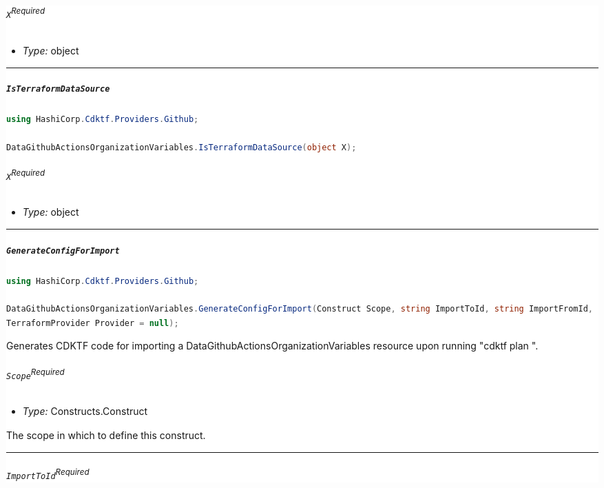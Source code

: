 ###### `X`<sup>Required</sup> <a name="X" id="@cdktf/provider-github.dataGithubActionsOrganizationVariables.DataGithubActionsOrganizationVariables.isTerraformElement.parameter.x"></a>

- *Type:* object

---

##### `IsTerraformDataSource` <a name="IsTerraformDataSource" id="@cdktf/provider-github.dataGithubActionsOrganizationVariables.DataGithubActionsOrganizationVariables.isTerraformDataSource"></a>

```csharp
using HashiCorp.Cdktf.Providers.Github;

DataGithubActionsOrganizationVariables.IsTerraformDataSource(object X);
```

###### `X`<sup>Required</sup> <a name="X" id="@cdktf/provider-github.dataGithubActionsOrganizationVariables.DataGithubActionsOrganizationVariables.isTerraformDataSource.parameter.x"></a>

- *Type:* object

---

##### `GenerateConfigForImport` <a name="GenerateConfigForImport" id="@cdktf/provider-github.dataGithubActionsOrganizationVariables.DataGithubActionsOrganizationVariables.generateConfigForImport"></a>

```csharp
using HashiCorp.Cdktf.Providers.Github;

DataGithubActionsOrganizationVariables.GenerateConfigForImport(Construct Scope, string ImportToId, string ImportFromId, TerraformProvider Provider = null);
```

Generates CDKTF code for importing a DataGithubActionsOrganizationVariables resource upon running "cdktf plan <stack-name>".

###### `Scope`<sup>Required</sup> <a name="Scope" id="@cdktf/provider-github.dataGithubActionsOrganizationVariables.DataGithubActionsOrganizationVariables.generateConfigForImport.parameter.scope"></a>

- *Type:* Constructs.Construct

The scope in which to define this construct.

---

###### `ImportToId`<sup>Required</sup> <a name="ImportToId" id="@cdktf/provider-github.dataGithubActionsOrganizationVariables.DataGithubActionsOrganizationVariables.generateConfigForImport.parameter.importToId"></a>
